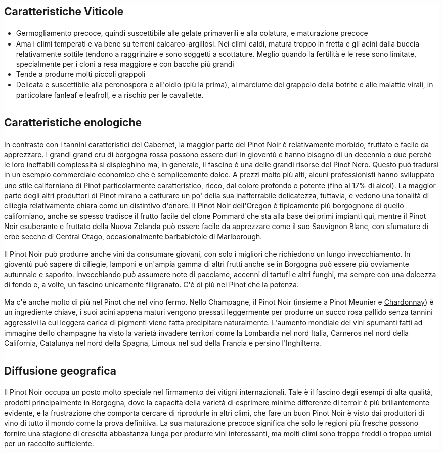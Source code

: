 ## Caratteristiche Viticole

- Germogliamento precoce, quindi suscettibile alle gelate primaverili e alla colatura, e maturazione precoce 
- Ama i climi temperati e va bene su terreni calcareo-argillosi. Nei climi caldi, matura troppo in fretta e gli acini dalla buccia relativamente sottile tendono a raggrinzire e sono soggetti a scottature. Meglio quando la fertilità e le rese sono limitate, specialmente per i cloni a resa maggiore e con bacche più grandi
- Tende a produrre molti piccoli grappoli 
- Delicata e suscettibile alla peronospora e all'oidio (più la prima), al marciume del grappolo della botrite e alle malattie virali, in particolare fanleaf e leafroll, e a rischio per le cavallette.

## Caratteristiche enologiche

In contrasto con i tannini caratteristici del Cabernet, la maggior parte del Pinot Noir è relativamente morbido, fruttato e facile da apprezzare. I grandi grand cru di borgogna rossa possono essere duri in gioventù e hanno bisogno di un decennio o due perché le loro ineffabili complessità si dispieghino ma, in generale, il fascino è una delle grandi risorse del Pinot Nero. Questo può tradursi in un esempio commerciale economico che è semplicemente dolce. A prezzi molto più alti, alcuni professionisti hanno sviluppato uno stile californiano di Pinot particolarmente caratteristico, ricco, dal colore profondo e potente (fino al 17% di alcol). La maggior parte degli altri produttori di Pinot mirano a catturare un po' della sua inafferrabile delicatezza, tuttavia, e vedono una tonalità di ciliegia relativamente chiara come un distintivo d'onore. Il Pinot Noir dell'Oregon è tipicamente più borgognone di quello californiano, anche se spesso tradisce il frutto facile del clone Pommard che sta alla base dei primi impianti qui, mentre il Pinot Noir esuberante e fruttato della Nuova Zelanda può essere facile da apprezzare come il suo [Sauvignon Blanc](/vitigni/bacca-bianca/savignon-blanc), con sfumature di erbe secche di Central Otago, occasionalmente barbabietole di Marlborough.

Il Pinot Noir può produrre anche vini da consumare giovani, con solo i migliori che richiedono un lungo invecchiamento. In gioventù può sapere di ciliegie, lamponi e un'ampia gamma di altri frutti anche se in Borgogna può essere più ovviamente autunnale e saporito. Invecchiando può assumere note di pacciame, accenni di tartufi e altri funghi, ma sempre con una dolcezza di fondo e, a volte, un fascino unicamente filigranato. C'è di più nel Pinot che la potenza.

Ma c'è anche molto di più nel Pinot che nel vino fermo. Nello Champagne, il Pinot Noir (insieme a Pinot Meunier e [Chardonnay](/vitigni/bacca-bianca/chardonnay)) è un ingrediente chiave, i suoi acini appena maturi vengono pressati leggermente per produrre un succo rosa pallido senza tannini aggressivi la cui leggera carica di pigmenti viene fatta precipitare naturalmente. L'aumento mondiale dei vini spumanti fatti ad immagine dello champagne ha visto la varietà invadere territori come la Lombardia nel nord Italia, Carneros nel nord della California, Catalunya nel nord della Spagna, Limoux nel sud della Francia e persino l'Inghilterra.

## Diffusione geografica

Il Pinot Noir occupa un posto molto speciale nel firmamento dei vitigni internazionali. Tale è il fascino degli esempi di alta qualità, prodotti principalmente in Borgogna, dove la capacità della varietà di esprimere minime differenze di terroir è più brillantemente evidente, e la frustrazione che comporta cercare di riprodurle in altri climi, che fare un buon Pinot Noir è visto dai produttori di vino di tutto il mondo come la prova definitiva. La sua maturazione precoce significa che solo le regioni più fresche possono fornire una stagione di crescita abbastanza lunga per produrre vini interessanti, ma molti climi sono troppo freddi o troppo umidi per un raccolto sufficiente.
